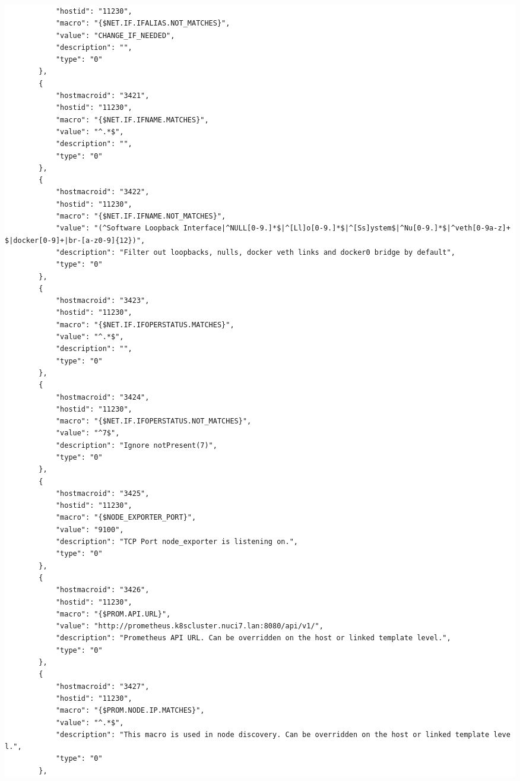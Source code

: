                 "hostid": "11230",
                "macro": "{$NET.IF.IFALIAS.NOT_MATCHES}",
                "value": "CHANGE_IF_NEEDED",
                "description": "",
                "type": "0"
            },
            {
                "hostmacroid": "3421",
                "hostid": "11230",
                "macro": "{$NET.IF.IFNAME.MATCHES}",
                "value": "^.*$",
                "description": "",
                "type": "0"
            },
            {
                "hostmacroid": "3422",
                "hostid": "11230",
                "macro": "{$NET.IF.IFNAME.NOT_MATCHES}",
                "value": "(^Software Loopback Interface|^NULL[0-9.]*$|^[Ll]o[0-9.]*$|^[Ss]ystem$|^Nu[0-9.]*$|^veth[0-9a-z]+$|docker[0-9]+|br-[a-z0-9]{12})",
                "description": "Filter out loopbacks, nulls, docker veth links and docker0 bridge by default",
                "type": "0"
            },
            {
                "hostmacroid": "3423",
                "hostid": "11230",
                "macro": "{$NET.IF.IFOPERSTATUS.MATCHES}",
                "value": "^.*$",
                "description": "",
                "type": "0"
            },
            {
                "hostmacroid": "3424",
                "hostid": "11230",
                "macro": "{$NET.IF.IFOPERSTATUS.NOT_MATCHES}",
                "value": "^7$",
                "description": "Ignore notPresent(7)",
                "type": "0"
            },
            {
                "hostmacroid": "3425",
                "hostid": "11230",
                "macro": "{$NODE_EXPORTER_PORT}",
                "value": "9100",
                "description": "TCP Port node_exporter is listening on.",
                "type": "0"
            },
            {
                "hostmacroid": "3426",
                "hostid": "11230",
                "macro": "{$PROM.API.URL}",
                "value": "http://prometheus.k8scluster.nuci7.lan:8080/api/v1/",
                "description": "Prometheus API URL. Can be overridden on the host or linked template level.",
                "type": "0"
            },
            {
                "hostmacroid": "3427",
                "hostid": "11230",
                "macro": "{$PROM.NODE.IP.MATCHES}",
                "value": "^.*$",
                "description": "This macro is used in node discovery. Can be overridden on the host or linked template level.",
                "type": "0"
            },